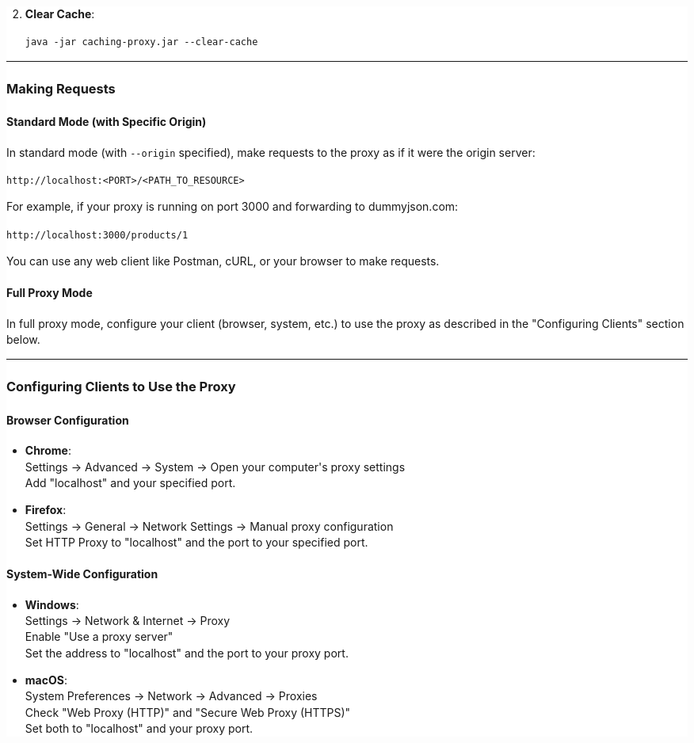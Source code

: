 2. **Clear Cache**:

   ```
   java -jar caching-proxy.jar --clear-cache
   ```

---

### Making Requests

#### Standard Mode (with Specific Origin)

In standard mode (with `--origin` specified), make requests to the proxy as if it were the origin server:

```
http://localhost:<PORT>/<PATH_TO_RESOURCE>
```

For example, if your proxy is running on port 3000 and forwarding to dummyjson.com:

```
http://localhost:3000/products/1
```

You can use any web client like Postman, cURL, or your browser to make requests.

#### Full Proxy Mode

In full proxy mode, configure your client (browser, system, etc.) to use the proxy as described in the "Configuring Clients" section below.

---

### Configuring Clients to Use the Proxy

#### Browser Configuration

- **Chrome**:  
  Settings → Advanced → System → Open your computer's proxy settings  
  Add "localhost" and your specified port.

- **Firefox**:  
  Settings → General → Network Settings → Manual proxy configuration  
  Set HTTP Proxy to "localhost" and the port to your specified port.

#### System-Wide Configuration

- **Windows**:  
  Settings → Network & Internet → Proxy  
  Enable "Use a proxy server"  
  Set the address to "localhost" and the port to your proxy port.

- **macOS**:  
  System Preferences → Network → Advanced → Proxies  
  Check "Web Proxy (HTTP)" and "Secure Web Proxy (HTTPS)"  
  Set both to "localhost" and your proxy port.
